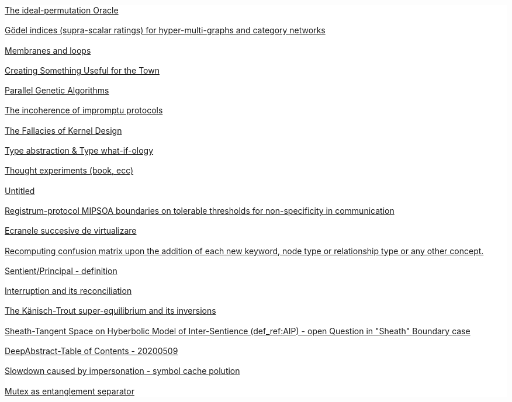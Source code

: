 [The ideal-permutation Oracle](The%20ideal-permutation%20Oracle.html)

[Gödel indices (supra-scalar ratings) for hyper-multi-graphs and
category
networks](Gödel%20indices%20(supra-scalar%20ratings)%20for%20hype.html)

[Membranes and loops](Membranes%20and%20loops.html)

[Creating Something Useful for the
Town](Creating%20Something%20Useful%20for%20the%20Town.html)

[Parallel Genetic Algorithms](Parallel%20Genetic%20Algorithms.html)

[The incoherence of impromptu
protocols](The%20incoherence%20of%20impromptu%20protocols.html)

[The Fallacies of Kernel
Design](The%20Fallacies%20of%20Kernel%20Design.html)

[Type abstraction & Type
what-if-ology](Type%20abstraction%20&%C2%A0Type%20what-if-ology.html)

[Thought experiments (book,
ecc)](Thought%20experiments%20(book,%20ecc).html)

[Untitled](Untitled%20%5B9%5D.html)

[Registrum-protocol MIPSOA boundaries on tolerable thresholds for
non-specificity in
communication](Registrum-protocol%20MIPSOA%20boundaries%20on%20toler.html)

[Ecranele succesive de
virtualizare](Ecranele%20succesive%20de%20virtualizare.html)

[Recomputing confusion matrix upon the addition of each new keyword,
node type or relationship type or any other
concept.](Recomputing%20confusion%20matrix%20upon%20the%20additio.html)

[Sentient/Principal -
definition](SentientPrincipal%20-%20definition.html)

[Interruption and its
reconciliation](Interruption%20and%20its%20reconciliation.html)

[The Känisch-Trout super-equilibrium and its
inversions](The%20Känisch-Trout%20super-equilibrium%20and%20its%20i.html)

[Sheath-Tangent Space on Hyberbolic Model of Inter-Sentience
(def\_ref:AIP) - open Question in \"Sheath\" Boundary
case](Sheath-Tangent%20Space%20on%20Hyberbolic%20Model%20of%20I.html)

[DeepAbstract-Table of Contents -
20200509](DeepAbstract-Table%20of%20Contents%20-%2020200509.html)

[Slowdown caused by impersonation - symbol cache
polution](Slowdown%20caused%20by%20impersonation%20-%20symbol%20cac.html)

[Mutex as entanglement
separator](Mutex%20as%20entanglement%20separator.html)
